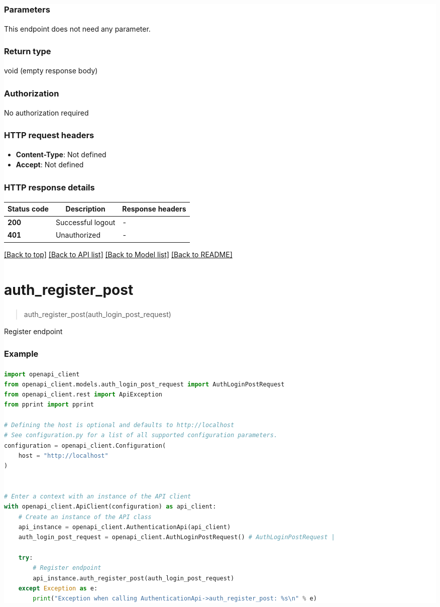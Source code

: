 

### Parameters

This endpoint does not need any parameter.

### Return type

void (empty response body)

### Authorization

No authorization required

### HTTP request headers

 - **Content-Type**: Not defined
 - **Accept**: Not defined

### HTTP response details

| Status code | Description | Response headers |
|-------------|-------------|------------------|
**200** | Successful logout |  -  |
**401** | Unauthorized |  -  |

[[Back to top]](#) [[Back to API list]](../README.md#documentation-for-api-endpoints) [[Back to Model list]](../README.md#documentation-for-models) [[Back to README]](../README.md)

# **auth_register_post**
> auth_register_post(auth_login_post_request)

Register endpoint

### Example


```python
import openapi_client
from openapi_client.models.auth_login_post_request import AuthLoginPostRequest
from openapi_client.rest import ApiException
from pprint import pprint

# Defining the host is optional and defaults to http://localhost
# See configuration.py for a list of all supported configuration parameters.
configuration = openapi_client.Configuration(
    host = "http://localhost"
)


# Enter a context with an instance of the API client
with openapi_client.ApiClient(configuration) as api_client:
    # Create an instance of the API class
    api_instance = openapi_client.AuthenticationApi(api_client)
    auth_login_post_request = openapi_client.AuthLoginPostRequest() # AuthLoginPostRequest | 

    try:
        # Register endpoint
        api_instance.auth_register_post(auth_login_post_request)
    except Exception as e:
        print("Exception when calling AuthenticationApi->auth_register_post: %s\n" % e)
```
